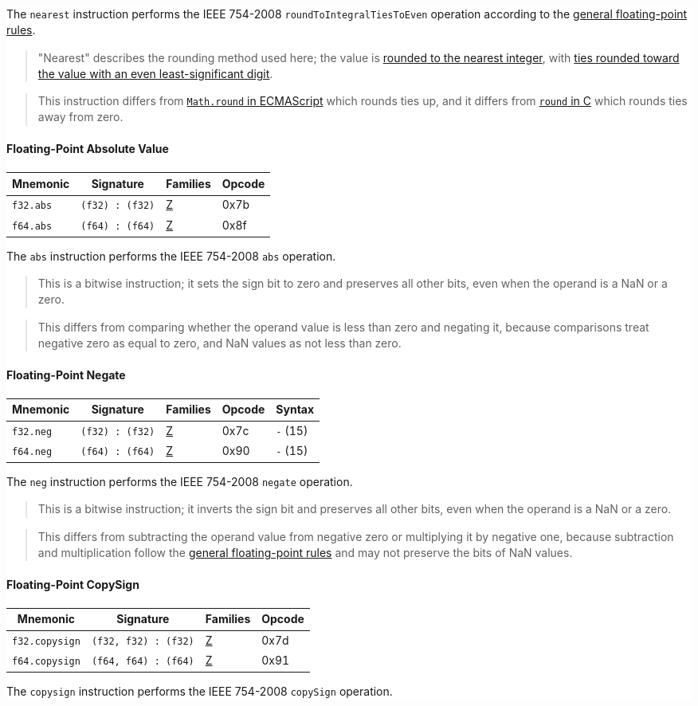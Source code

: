 The `nearest` instruction performs the IEEE 754-2008
`roundToIntegralTiesToEven` operation according to the
[general floating-point rules][F].

> "Nearest" describes the rounding method used here; the value is
[rounded to the nearest integer], with
[ties rounded toward the value with an even least-significant digit].

> This instruction differs from [`Math.round` in ECMAScript] which rounds ties
up, and it differs from [`round` in C] which rounds ties away from zero.

[rounded to the nearest integer]: https://en.wikipedia.org/wiki/Nearest_integer_function
[ties rounded toward the value with an even least-significant digit]: https://en.wikipedia.org/wiki/Rounding#Round_half_to_even
[`Math.round` in ECMAScript]: https://tc39.github.io/ecma262/#sec-math.round
[`round` in C]: http://en.cppreference.com/w/c/numeric/math/round

#### Floating-Point Absolute Value

| Mnemonic    | Signature                   | Families | Opcode
| --------    | ---------                   | -------- | ------
| `f32.abs`   | `(f32) : (f32)`             | [Z]      | 0x7b
| `f64.abs`   | `(f64) : (f64)`             | [Z]      | 0x8f

The `abs` instruction performs the IEEE 754-2008 `abs` operation.

> This is a bitwise instruction; it sets the sign bit to zero and preserves all
other bits, even when the operand is a NaN or a zero.

> This differs from comparing whether the operand value is less than zero and
negating it, because comparisons treat negative zero as equal to zero, and NaN
values as not less than zero.

#### Floating-Point Negate

| Mnemonic    | Signature                   | Families | Opcode | Syntax
| --------    | ---------                   | -------- | ------ | ------
| `f32.neg`   | `(f32) : (f32)`             | [Z]      | 0x7c   | `-` (15)
| `f64.neg`   | `(f64) : (f64)`             | [Z]      | 0x90   | `-` (15)

The `neg` instruction performs the IEEE 754-2008 `negate` operation.

> This is a bitwise instruction; it inverts the sign bit and preserves all other
bits, even when the operand is a NaN or a zero.

> This differs from subtracting the operand value from negative zero or
multiplying it by negative one, because subtraction and multiplication follow
the [general floating-point rules][F] and may not preserve the bits of NaN
values.

#### Floating-Point CopySign

| Mnemonic       | Signature                | Families | Opcode
| --------       | ---------                | -------- | ------
| `f32.copysign` | `(f32, f32) : (f32)`     | [Z]      | 0x7d
| `f64.copysign` | `(f64, f64) : (f64)`     | [Z]      | 0x91

The `copysign` instruction performs the IEEE 754-2008 `copySign` operation.


[ISA]: https://en.wikipedia.org/wiki/Instruction_set
[imports]: #import-section
[exports]: #export-section
[*functions*]: https://en.wikipedia.org/wiki/Subroutine
[Module section]: #module
[*instantiated*]: #module-instantiation
[load-store architecture]: https://en.wikipedia.org/wiki/Load/store_architecture
[Instructions section]: #instructions
[Instruction Descriptions section]: #instruction-descriptions
[validation]: #validation
[execution]: #execution
["as if"]: https://en.wikipedia.org/wiki/As-if_rule
[*Bytes*]: https://en.wikipedia.org/wiki/Byte
[*Pages*]: https://en.wikipedia.org/wiki/Page_(computer_memory)
[actual boolean]: https://en.wikipedia.org/wiki/Boolean_data_type
[binary32]: https://en.wikipedia.org/wiki/Single-precision_floating-point_format
[binary64]: https://en.wikipedia.org/wiki/Double-precision_floating-point_format
[Numbers in ECMAScript]: https://tc39.github.io/ecma262/#sec-ecmascript-language-types-number-type
[NaN]: https://en.wikipedia.org/wiki/NaN
[LEB128]: https://en.wikipedia.org/wiki/LEB128
[Harvard Architecture]: https://en.wikipedia.org/wiki/Harvard_architecture
[mnemonics]: https://en.wikipedia.org/wiki/Assembly_language#Opcode_mnemonics_and_extended_mnemonics
[power of 2]: https://en.wikipedia.org/wiki/Power_of_two
[IEEE 754-2008]: https://en.wikipedia.org/wiki/IEEE_floating_point
["subnormal numbers"]: https://en.wikipedia.org/wiki/Subnormal_number
[opcodes]: https://en.wikipedia.org/wiki/Opcode
[precedence]: https://en.wikipedia.org/wiki/Order_of_operations
[function body validation algorithm]: #function-body-validation-algorithm
["jump table"]: https://en.wikipedia.org/w/index.php?title=Jump_table
["tee" command]: https://en.wikipedia.org/wiki/Tee_(command)
["modulo" operation]: https://en.wikipedia.org/wiki/Modulo_operation
[common pitfalls]: https://en.wikipedia.org/wiki/Modulo_operation#Common_pitfalls
[bitwise and]: https://en.wikipedia.org/wiki/Bitwise_operation#AND
[bitwise inclusive-or]: https://en.wikipedia.org/wiki/Bitwise_operation#OR
[bitwise exclusive-or]: https://en.wikipedia.org/wiki/Bitwise_operation#XOR
[bitwise negate]: https://en.wikipedia.org/wiki/Bitwise_operation#NOT
["hamming weight"]: https://en.wikipedia.org/wiki/Hamming_weight
["Truncate"]: https://en.wikipedia.org/wiki/Truncation
[M]: #m-linear-memory-access-instruction-family
[R]: #r-linear-memory-size-instruction-family
[B]: #b-branch-instruction-family
[L]: #l-call-instruction-family
[C]: #c-comparison-instruction-family
[T]: #t-shift-instruction-family
[G]: #g-generic-integer-instruction-family
[S]: #s-signed-integer-instruction-family
[U]: #u-unsigned-integer-instruction-family
[F]: #f-floating-point-instruction-family
[Z]: #z-floating-point-bitwise-instruction-family
[Q]: #q-control-flow-barrier-instruction-family
[Type Section]: #type-section
[Import Section]: #import-section
[Function Section]: #function-section
[Table Section]: #table-section
[Linear-Memory Section]: #linear-memory-section
[Export Section]: #export-section
[Start Section]: #start-section
[Code Section]: #code-section
[Data Section]: #data-section
[Global Section]: #global-section
[Element Section]: #element-section
[Name Section]: #name-section
[Function Index Space]: #function-index-space
[Global Index Space]: #global-index-space
[Linear-Memory Index Space]: #linear-memory-index-space
[Table Index Space]: #table-index-space
[accessed bytes]: #accessed-bytes
[array]: #array
[arrays]: #array
[binary format]: #binary-format
[bit]: https://en.wikipedia.org/wiki/Bit
[boolean]: #booleans
[bytes]: #bytes
[call-stack resources]: #call-stack-resources